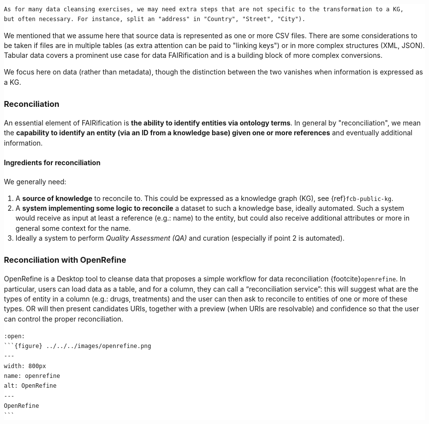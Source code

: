 ```{note}
As for many data cleansing exercises, we may need extra steps that are not specific to the transformation to a KG, 
but often necessary. For instance, split an "address" in "Country", "Street", "City").
```

We mentioned that we assume here that source data is represented as one or more CSV files.
There are some considerations to be taken if files are in multiple tables (as extra attention can be paid to "linking keys") or
in more complex structures (XML, JSON).
Tabular data covers a prominent use case for data FAIRification and is a building block of more complex conversions.

We focus here on data (rather than metadata), though the distinction between the two vanishes when information is 
expressed as a KG.


### Reconciliation

An essential element of FAIRification is **the ability to identify entities via ontology terms**.
In general by "reconciliation", we mean the **capability to identify an entity (via an ID from a knowledge base) given one 
or more references** and eventually additional information.


#### Ingredients for reconciliation

We generally need:

1. A **source of knowledge** to reconcile to. This could be expressed as a knowledge graph (KG), see {ref}`fcb-public-kg`.
2. A **system implementing some logic to reconcile** a dataset to such a knowledge base, ideally automated. 
Such a system would receive as input at least a reference (e.g.: name) to the entity, but could also receive additional
attributes or more in general some context for the name.
3. Ideally a system to perform *Quality Assessment (QA)* and curation (especially if point 2 is automated).


### Reconciliation with OpenRefine

OpenRefine is a Desktop tool to cleanse data that proposes a simple workflow for data reconciliation {footcite}`openrefine`. 
In particular, users can load data as a table, and for a column, they can call a “reconciliation service”:
this will suggest what are the types of entity in a column (e.g.: drugs, treatments) and the user can then ask to
reconcile to entities of one or more of these types. OR will then present candidates URIs, together with a preview 
(when URIs are resolvable) and confidence so that the user can control the proper reconciliation.


````{dropdown}
:open:
```{figure} ../../../images/openrefine.png
---
width: 800px
name: openrefine
alt: OpenRefine
---
OpenRefine
```
````
